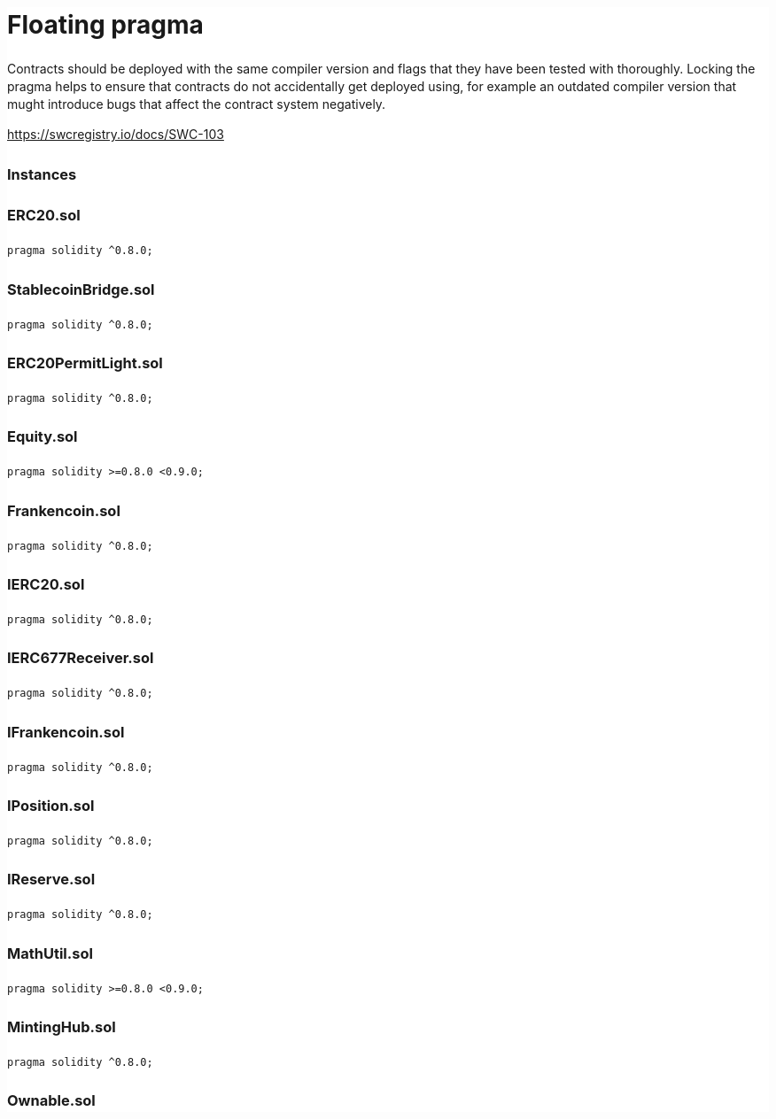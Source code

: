# Floating pragma
Contracts should be deployed with the same compiler version and flags that they have been tested with thoroughly. Locking the pragma helps to ensure that contracts do not accidentally get deployed using, for example an outdated compiler version that mught introduce bugs that affect the contract system negatively.

https://swcregistry.io/docs/SWC-103

### Instances
### ERC20.sol
```solidity
pragma solidity ^0.8.0;
```
### StablecoinBridge.sol
```solidity
pragma solidity ^0.8.0;
```
### ERC20PermitLight.sol
```solidity
pragma solidity ^0.8.0;
```
### Equity.sol
```solidity
pragma solidity >=0.8.0 <0.9.0;
```
### Frankencoin.sol
```solidity
pragma solidity ^0.8.0;
```
### IERC20.sol
```solidity
pragma solidity ^0.8.0;
```
### IERC677Receiver.sol
```solidity
pragma solidity ^0.8.0;
```
### IFrankencoin.sol
```solidity
pragma solidity ^0.8.0;
```
### IPosition.sol
```solidity
pragma solidity ^0.8.0;
```
### IReserve.sol
```solidity
pragma solidity ^0.8.0;
```
### MathUtil.sol
```solidity
pragma solidity >=0.8.0 <0.9.0;
```
### MintingHub.sol
```solidity
pragma solidity ^0.8.0;
```
### Ownable.sol